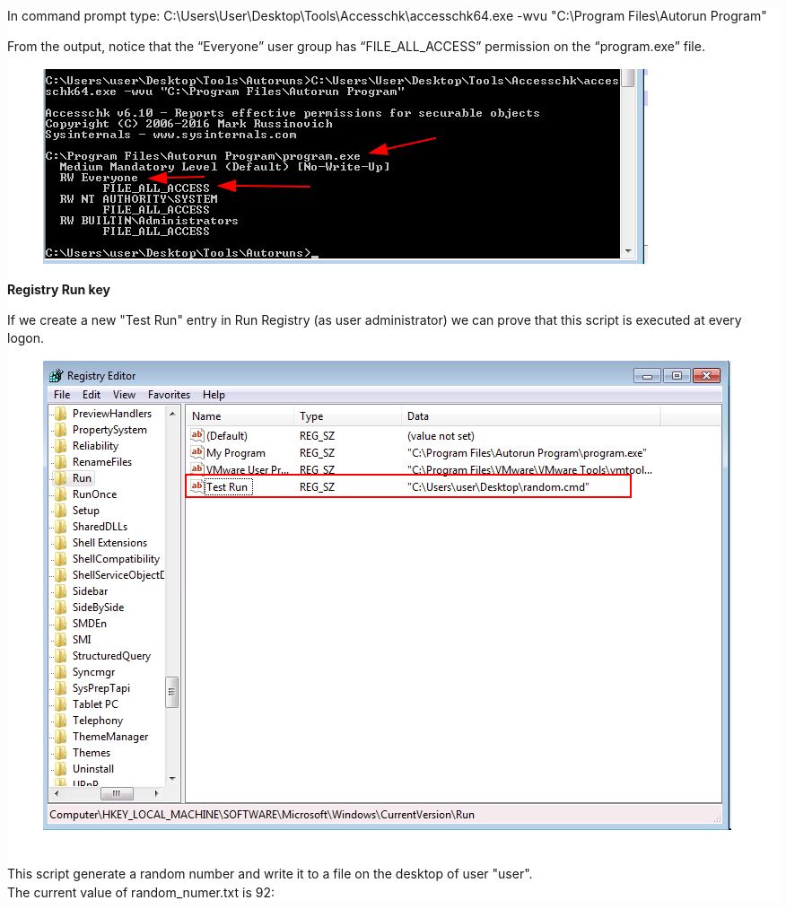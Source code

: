 In command prompt type: C:\Users\User\Desktop\Tools\Accesschk\accesschk64.exe -wvu "C:\Program Files\Autorun Program"

From the output, notice that the “Everyone” user group has “FILE\_ALL\_ACCESS” permission on the “program.exe” file.

<figure><img src="../../.gitbook/assets/image (445).png" alt=""><figcaption></figcaption></figure>

**Registry Run key**

If we create a new "Test Run" entry in Run Registry (as user administrator) we can prove that this script is executed at every logon.

<figure><img src="../../.gitbook/assets/image (446).png" alt=""><figcaption></figcaption></figure>

\
This script generate a random number and write it to a file on the desktop of user "user".\
The current value of random\_numer.txt is 92:
